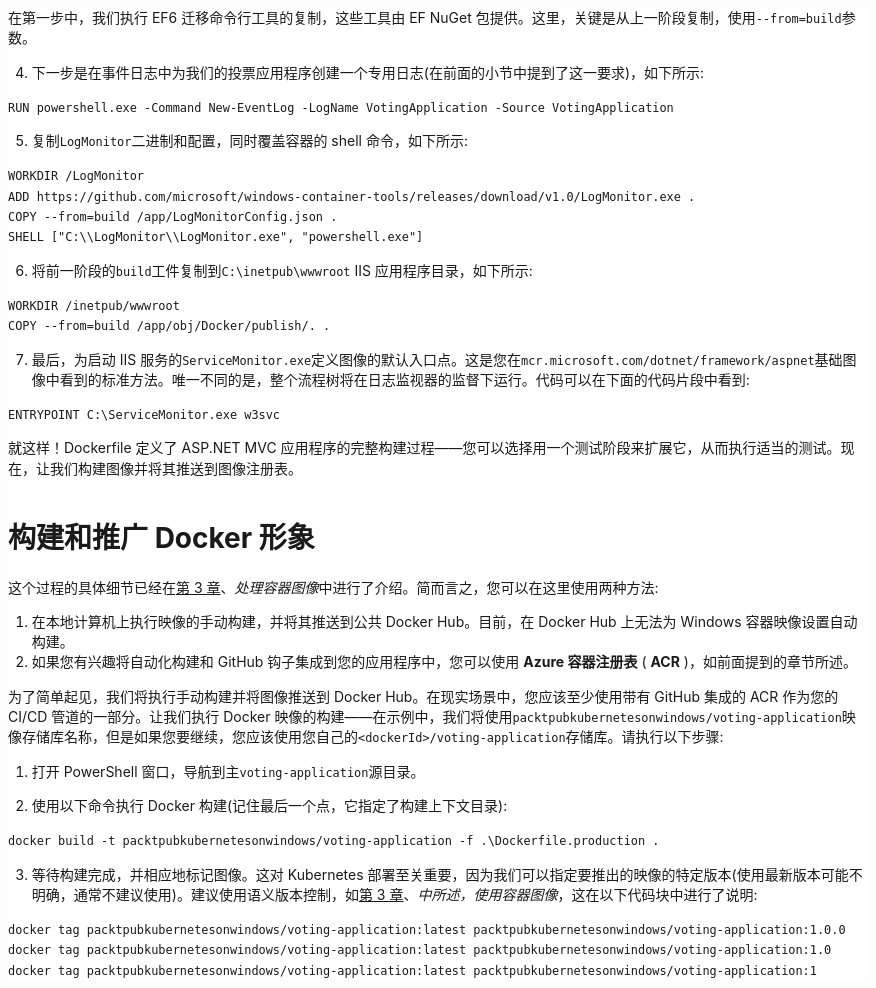 在第一步中，我们执行 EF6 迁移命令行工具的复制，这些工具由 EF NuGet 包提供。这里，关键是从上一阶段复制，使用`--from=build`参数。

4.  下一步是在事件日志中为我们的投票应用程序创建一个专用日志(在前面的小节中提到了这一要求)，如下所示:

```
RUN powershell.exe -Command New-EventLog -LogName VotingApplication -Source VotingApplication
```

5.  复制`LogMonitor`二进制和配置，同时覆盖容器的 shell 命令，如下所示:

```
WORKDIR /LogMonitor
ADD https://github.com/microsoft/windows-container-tools/releases/download/v1.0/LogMonitor.exe .
COPY --from=build /app/LogMonitorConfig.json .
SHELL ["C:\\LogMonitor\\LogMonitor.exe", "powershell.exe"]
```

6.  将前一阶段的`build`工件复制到`C:\inetpub\wwwroot` IIS 应用程序目录，如下所示:

```
WORKDIR /inetpub/wwwroot
COPY --from=build /app/obj/Docker/publish/. .
```

7.  最后，为启动 IIS 服务的`ServiceMonitor.exe`定义图像的默认入口点。这是您在`mcr.microsoft.com/dotnet/framework/aspnet`基础图像中看到的标准方法。唯一不同的是，整个流程树将在日志监视器的监督下运行。代码可以在下面的代码片段中看到:

```
ENTRYPOINT C:\ServiceMonitor.exe w3svc
```

就这样！Dockerfile 定义了 ASP.NET MVC 应用程序的完整构建过程——您可以选择用一个测试阶段来扩展它，从而执行适当的测试。现在，让我们构建图像并将其推送到图像注册表。

# 构建和推广 Docker 形象

这个过程的具体细节已经在[第 3 章](03.html)、*处理容器图像*中进行了介绍。简而言之，您可以在这里使用两种方法:

1.  在本地计算机上执行映像的手动构建，并将其推送到公共 Docker Hub。目前，在 Docker Hub 上无法为 Windows 容器映像设置自动构建。
2.  如果您有兴趣将自动化构建和 GitHub 钩子集成到您的应用程序中，您可以使用 **Azure 容器注册表** ( **ACR** )，如前面提到的章节所述。

为了简单起见，我们将执行手动构建并将图像推送到 Docker Hub。在现实场景中，您应该至少使用带有 GitHub 集成的 ACR 作为您的 CI/CD 管道的一部分。让我们执行 Docker 映像的构建——在示例中，我们将使用`packtpubkubernetesonwindows/voting-application`映像存储库名称，但是如果您要继续，您应该使用您自己的`<dockerId>/voting-application`存储库。请执行以下步骤:

1.  打开 PowerShell 窗口，导航到主`voting-application`源目录。

2.  使用以下命令执行 Docker 构建(记住最后一个点，它指定了构建上下文目录):

```
docker build -t packtpubkubernetesonwindows/voting-application -f .\Dockerfile.production .
```

3.  等待构建完成，并相应地标记图像。这对 Kubernetes 部署至关重要，因为我们可以指定要推出的映像的特定版本(使用最新版本可能不明确，通常不建议使用)。建议使用语义版本控制，如[第 3 章](03.html)、*中所述，使用容器图像*，这在以下代码块中进行了说明:

```
docker tag packtpubkubernetesonwindows/voting-application:latest packtpubkubernetesonwindows/voting-application:1.0.0
docker tag packtpubkubernetesonwindows/voting-application:latest packtpubkubernetesonwindows/voting-application:1.0
docker tag packtpubkubernetesonwindows/voting-application:latest packtpubkubernetesonwindows/voting-application:1
```
